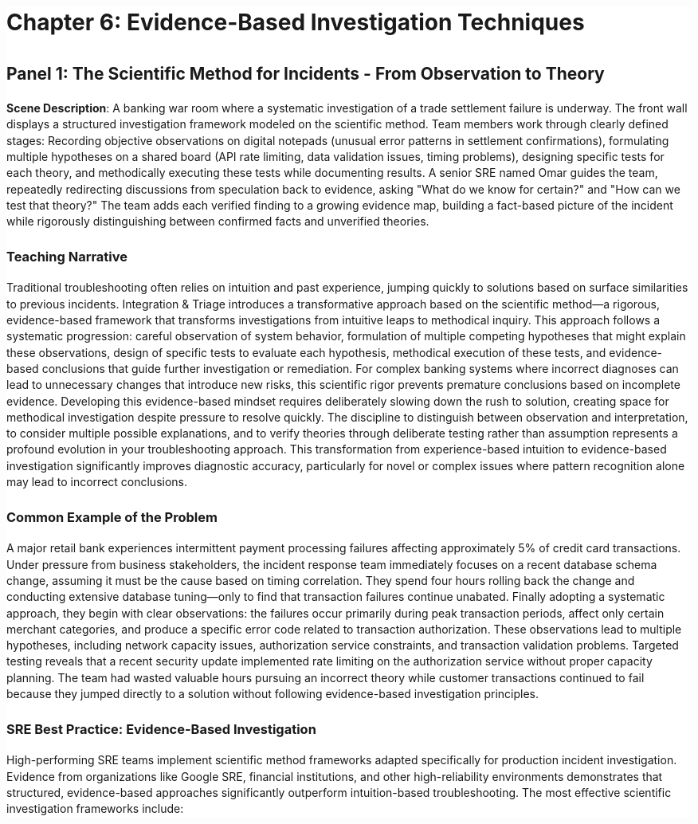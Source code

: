 # Chapter 6: Evidence-Based Investigation Techniques

## Panel 1: The Scientific Method for Incidents - From Observation to Theory
**Scene Description**: A banking war room where a systematic investigation of a trade settlement failure is underway. The front wall displays a structured investigation framework modeled on the scientific method. Team members work through clearly defined stages: Recording objective observations on digital notepads (unusual error patterns in settlement confirmations), formulating multiple hypotheses on a shared board (API rate limiting, data validation issues, timing problems), designing specific tests for each theory, and methodically executing these tests while documenting results. A senior SRE named Omar guides the team, repeatedly redirecting discussions from speculation back to evidence, asking "What do we know for certain?" and "How can we test that theory?" The team adds each verified finding to a growing evidence map, building a fact-based picture of the incident while rigorously distinguishing between confirmed facts and unverified theories.

### Teaching Narrative
Traditional troubleshooting often relies on intuition and past experience, jumping quickly to solutions based on surface similarities to previous incidents. Integration & Triage introduces a transformative approach based on the scientific method—a rigorous, evidence-based framework that transforms investigations from intuitive leaps to methodical inquiry. This approach follows a systematic progression: careful observation of system behavior, formulation of multiple competing hypotheses that might explain these observations, design of specific tests to evaluate each hypothesis, methodical execution of these tests, and evidence-based conclusions that guide further investigation or remediation. For complex banking systems where incorrect diagnoses can lead to unnecessary changes that introduce new risks, this scientific rigor prevents premature conclusions based on incomplete evidence. Developing this evidence-based mindset requires deliberately slowing down the rush to solution, creating space for methodical investigation despite pressure to resolve quickly. The discipline to distinguish between observation and interpretation, to consider multiple possible explanations, and to verify theories through deliberate testing rather than assumption represents a profound evolution in your troubleshooting approach. This transformation from experience-based intuition to evidence-based investigation significantly improves diagnostic accuracy, particularly for novel or complex issues where pattern recognition alone may lead to incorrect conclusions.

### Common Example of the Problem
A major retail bank experiences intermittent payment processing failures affecting approximately 5% of credit card transactions. Under pressure from business stakeholders, the incident response team immediately focuses on a recent database schema change, assuming it must be the cause based on timing correlation. They spend four hours rolling back the change and conducting extensive database tuning—only to find that transaction failures continue unabated. Finally adopting a systematic approach, they begin with clear observations: the failures occur primarily during peak transaction periods, affect only certain merchant categories, and produce a specific error code related to transaction authorization. These observations lead to multiple hypotheses, including network capacity issues, authorization service constraints, and transaction validation problems. Targeted testing reveals that a recent security update implemented rate limiting on the authorization service without proper capacity planning. The team had wasted valuable hours pursuing an incorrect theory while customer transactions continued to fail because they jumped directly to a solution without following evidence-based investigation principles.

### SRE Best Practice: Evidence-Based Investigation
High-performing SRE teams implement scientific method frameworks adapted specifically for production incident investigation. Evidence from organizations like Google SRE, financial institutions, and other high-reliability environments demonstrates that structured, evidence-based approaches significantly outperform intuition-based troubleshooting. The most effective scientific investigation frameworks include:
